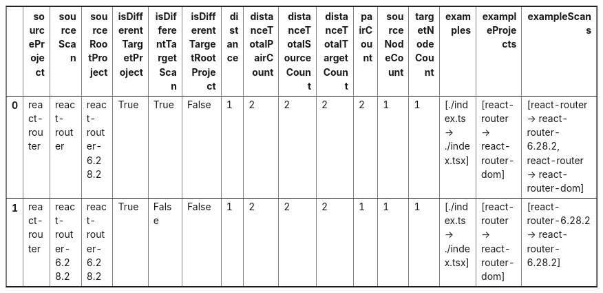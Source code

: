 


<div>
<table border="1" class="dataframe">
  <thead>
    <tr style="text-align: right;">
      <th></th>
      <th>sourceProject</th>
      <th>sourceScan</th>
      <th>sourceRootProject</th>
      <th>isDifferentTargetProject</th>
      <th>isDifferentTargetScan</th>
      <th>isDifferentTargetRootProject</th>
      <th>distance</th>
      <th>distanceTotalPairCount</th>
      <th>distanceTotalSourceCount</th>
      <th>distanceTotalTargetCount</th>
      <th>pairCount</th>
      <th>sourceNodeCount</th>
      <th>targetNodeCount</th>
      <th>examples</th>
      <th>exampleProjects</th>
      <th>exampleScans</th>
    </tr>
  </thead>
  <tbody>
    <tr>
      <th>0</th>
      <td>react-router</td>
      <td>react-router</td>
      <td>react-router-6.28.2</td>
      <td>True</td>
      <td>True</td>
      <td>False</td>
      <td>1</td>
      <td>2</td>
      <td>2</td>
      <td>2</td>
      <td>2</td>
      <td>1</td>
      <td>1</td>
      <td>[./index.ts -&gt; ./index.tsx]</td>
      <td>[react-router -&gt; react-router-dom]</td>
      <td>[react-router -&gt; react-router-6.28.2, react-router -&gt; react-router-dom]</td>
    </tr>
    <tr>
      <th>1</th>
      <td>react-router</td>
      <td>react-router-6.28.2</td>
      <td>react-router-6.28.2</td>
      <td>True</td>
      <td>False</td>
      <td>False</td>
      <td>1</td>
      <td>2</td>
      <td>2</td>
      <td>2</td>
      <td>1</td>
      <td>1</td>
      <td>1</td>
      <td>[./index.ts -&gt; ./index.tsx]</td>
      <td>[react-router -&gt; react-router-dom]</td>
      <td>[react-router-6.28.2 -&gt; react-router-6.28.2]</td>
    </tr>